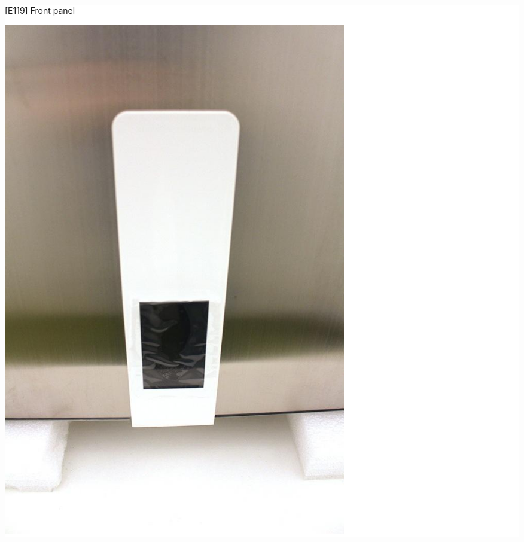 \[E119\] Front panel

<img src="./E119 - Front panel//media/image3.jpg" style="width:5.90625in;height:8.85938in" alt="Elolap szereles 01.jpg" />
